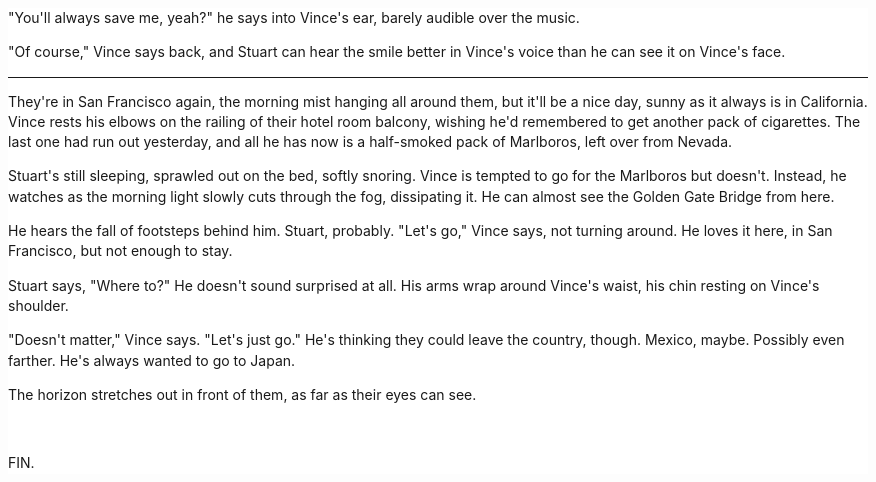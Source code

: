 "You'll always save me, yeah?" he says into Vince's ear, barely audible over the music.

"Of course," Vince says back, and Stuart can hear the smile better in Vince's voice than he can see it on Vince's face.



---

They're in San Francisco again, the morning mist hanging all around them, but it'll be a nice day, sunny as it always is in California. Vince rests his elbows on the railing of their hotel room balcony, wishing he'd remembered to get another pack of cigarettes. The last one had run out yesterday, and all he has now is a half-smoked pack of Marlboros, left over from Nevada.

Stuart's still sleeping, sprawled out on the bed, softly snoring. Vince is tempted to go for the Marlboros but doesn't. Instead, he watches as the morning light slowly cuts through the fog, dissipating it. He can almost see the Golden Gate Bridge from here.

He hears the fall of footsteps behind him. Stuart, probably. "Let's go," Vince says, not turning around. He loves it here, in San Francisco, but not enough to stay.

Stuart says, "Where to?" He doesn't sound surprised at all. His arms wrap around Vince's waist, his chin resting on Vince's shoulder.

"Doesn't matter," Vince says. "Let's just go." He's thinking they could leave the country, though. Mexico, maybe. Possibly even farther. He's always wanted to go to Japan.

The horizon stretches out in front of them, as far as their eyes can see.

 

FIN.
